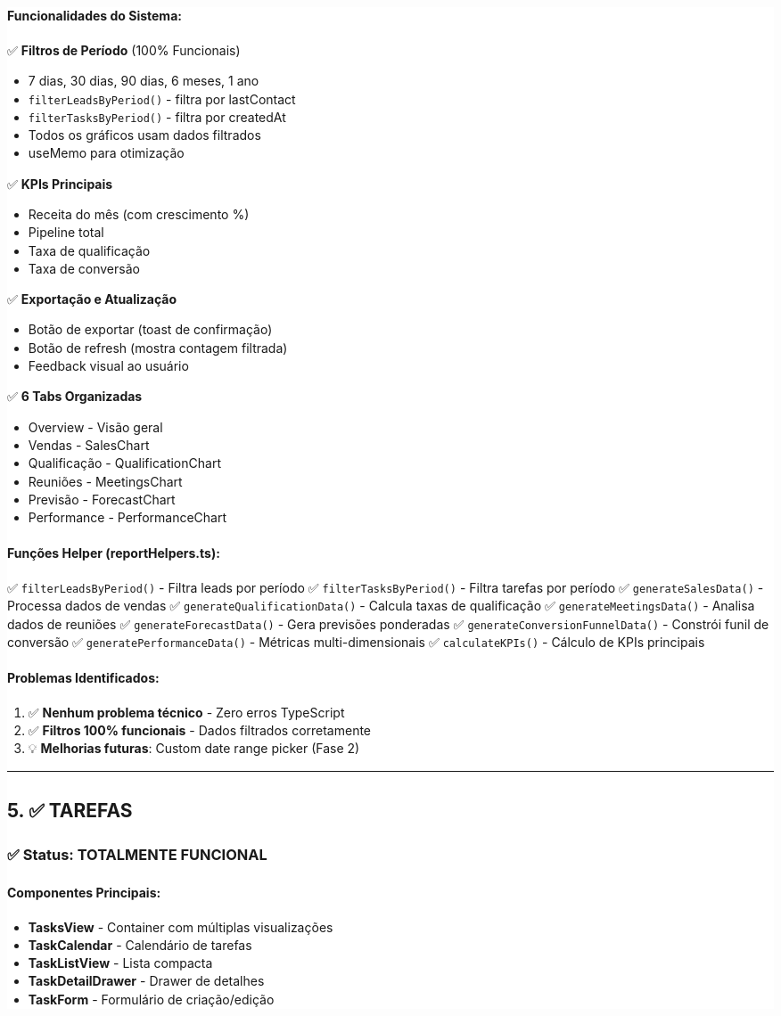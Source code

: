 #### Funcionalidades do Sistema:
✅ **Filtros de Período** (100% Funcionais)
- 7 dias, 30 dias, 90 dias, 6 meses, 1 ano
- `filterLeadsByPeriod()` - filtra por lastContact
- `filterTasksByPeriod()` - filtra por createdAt
- Todos os gráficos usam dados filtrados
- useMemo para otimização

✅ **KPIs Principais**
- Receita do mês (com crescimento %)
- Pipeline total
- Taxa de qualificação
- Taxa de conversão

✅ **Exportação e Atualização**
- Botão de exportar (toast de confirmação)
- Botão de refresh (mostra contagem filtrada)
- Feedback visual ao usuário

✅ **6 Tabs Organizadas**
- Overview - Visão geral
- Vendas - SalesChart
- Qualificação - QualificationChart
- Reuniões - MeetingsChart
- Previsão - ForecastChart
- Performance - PerformanceChart

#### Funções Helper (reportHelpers.ts):
✅ `filterLeadsByPeriod()` - Filtra leads por período
✅ `filterTasksByPeriod()` - Filtra tarefas por período
✅ `generateSalesData()` - Processa dados de vendas
✅ `generateQualificationData()` - Calcula taxas de qualificação
✅ `generateMeetingsData()` - Analisa dados de reuniões
✅ `generateForecastData()` - Gera previsões ponderadas
✅ `generateConversionFunnelData()` - Constrói funil de conversão
✅ `generatePerformanceData()` - Métricas multi-dimensionais
✅ `calculateKPIs()` - Cálculo de KPIs principais

#### Problemas Identificados:
1. ✅ **Nenhum problema técnico** - Zero erros TypeScript
2. ✅ **Filtros 100% funcionais** - Dados filtrados corretamente
3. 💡 **Melhorias futuras**: Custom date range picker (Fase 2)

---

## 5. ✅ TAREFAS

### ✅ Status: TOTALMENTE FUNCIONAL

#### Componentes Principais:
- **TasksView** - Container com múltiplas visualizações
- **TaskCalendar** - Calendário de tarefas
- **TaskListView** - Lista compacta
- **TaskDetailDrawer** - Drawer de detalhes
- **TaskForm** - Formulário de criação/edição
